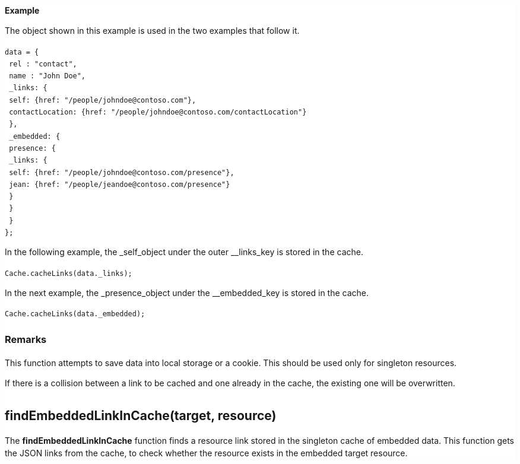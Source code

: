  **Example**

The object shown in this example is used in the two examples that follow it.




```
data = {
 rel : "contact",
 name : "John Doe",
 _links: {
 self: {href: "/people/johndoe@contoso.com"},
 contactLocation: {href: "/people/johndoe@contoso.com/contactLocation"}
 },
 _embedded: {
 presence: {
 _links: {
 self: {href: "/people/johndoe@contoso.com/presence"},
 jean: {href: "/people/jeandoe@contoso.com/presence"}
 }
 }
 }
};
```

In the following example, the _self_object under the outer __links_key is stored in the cache.




```
Cache.cacheLinks(data._links);
```

In the next example, the _presence_object under the __embedded_key is stored in the cache.




```
Cache.cacheLinks(data._embedded);
```


### Remarks

This function attempts to save data into local storage or a cookie. This should be used only for singleton resources. 

If there is a collision between a link to be cached and one already in the cache, the existing one will be overwritten.


## findEmbeddedLinkInCache(target, resource)
<a name="sectionSection2"> </a>

The **findEmbeddedLinkInCache** function finds a resource link stored in the singleton cache of embedded data. This function gets the JSON links from the cache, to check whether the resource exists in the embedded target resource.
